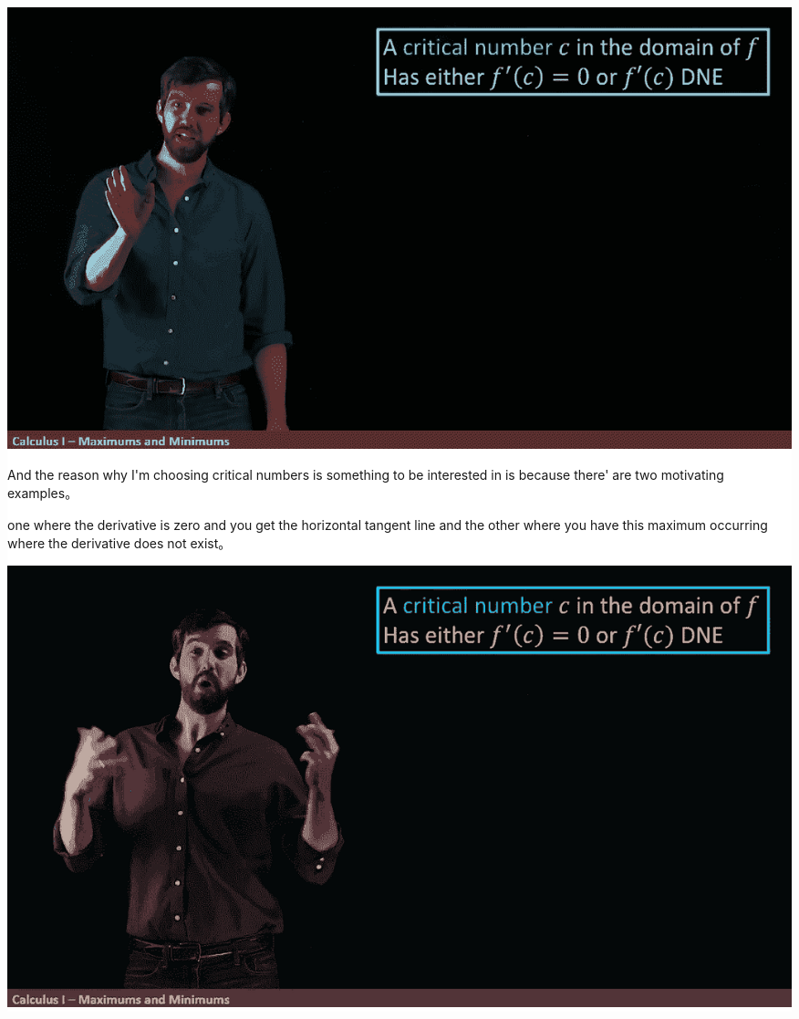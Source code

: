 ![](img/82f9cf42fb6733d3535cdd3352b5ebae_58.png)

And the reason why I'm choosing critical numbers is something to be interested in is because there' are two motivating examples。

 one where the derivative is zero and you get the horizontal tangent line and the other where you have this maximum occurring where the derivative does not exist。



![](img/82f9cf42fb6733d3535cdd3352b5ebae_60.png)
